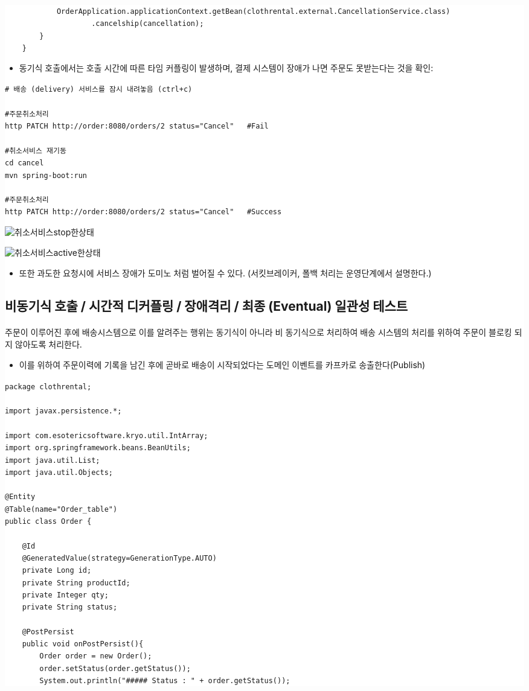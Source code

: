 ```
            OrderApplication.applicationContext.getBean(clothrental.external.CancellationService.class)
                    .cancelship(cancellation);
        }
    }
```

- 동기식 호출에서는 호출 시간에 따른 타임 커플링이 발생하며, 결제 시스템이 장애가 나면 주문도 못받는다는 것을 확인:


```
# 배송 (delivery) 서비스를 잠시 내려놓음 (ctrl+c)

#주문취소처리
http PATCH http://order:8080/orders/2 status="Cancel"   #Fail

#취소서비스 재기동
cd cancel
mvn spring-boot:run

#주문취소처리
http PATCH http://order:8080/orders/2 status="Cancel"   #Success

```

![취소서비스stop한상태](https://user-images.githubusercontent.com/66341540/105003606-35c9f200-5a76-11eb-8e06-5595b19d4c38.JPG)


![취소서비스active한상태](https://user-images.githubusercontent.com/66341540/105001947-dff44a80-5a73-11eb-9140-fc8aa9725aaa.JPG)


- 또한 과도한 요청시에 서비스 장애가 도미노 처럼 벌어질 수 있다. (서킷브레이커, 폴백 처리는 운영단계에서 설명한다.)



## 비동기식 호출 / 시간적 디커플링 / 장애격리 / 최종 (Eventual) 일관성 테스트


주문이 이루어진 후에 배송시스템으로 이를 알려주는 행위는 동기식이 아니라 비 동기식으로 처리하여 배송 시스템의 처리를 위하여 주문이 블로킹 되지 않아도록 처리한다.
 
- 이를 위하여 주문이력에 기록을 남긴 후에 곧바로 배송이 시작되었다는 도메인 이벤트를 카프카로 송출한다(Publish)
 
```
package clothrental;

import javax.persistence.*;

import com.esotericsoftware.kryo.util.IntArray;
import org.springframework.beans.BeanUtils;
import java.util.List;
import java.util.Objects;

@Entity
@Table(name="Order_table")
public class Order {

    @Id
    @GeneratedValue(strategy=GenerationType.AUTO)
    private Long id;
    private String productId;
    private Integer qty;
    private String status;

    @PostPersist
    public void onPostPersist(){
        Order order = new Order();
        order.setStatus(order.getStatus());
        System.out.println("##### Status : " + order.getStatus());
```